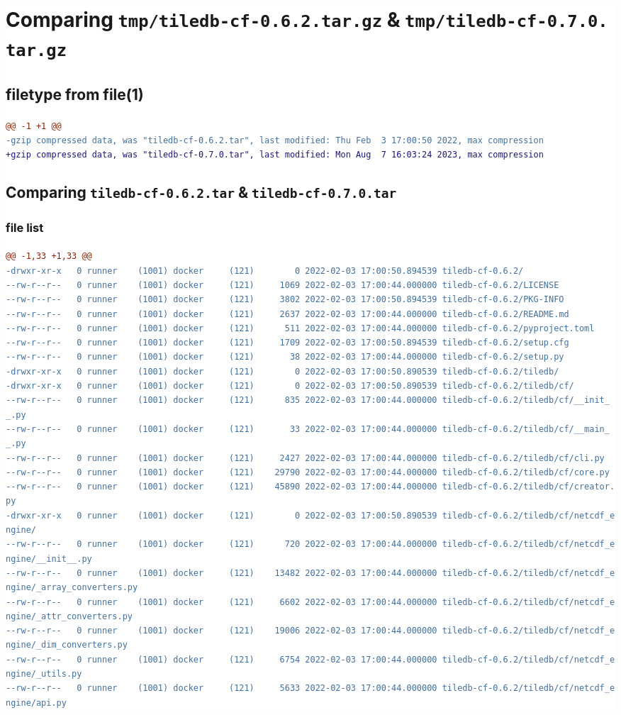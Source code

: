 # Comparing `tmp/tiledb-cf-0.6.2.tar.gz` & `tmp/tiledb-cf-0.7.0.tar.gz`

## filetype from file(1)

```diff
@@ -1 +1 @@
-gzip compressed data, was "tiledb-cf-0.6.2.tar", last modified: Thu Feb  3 17:00:50 2022, max compression
+gzip compressed data, was "tiledb-cf-0.7.0.tar", last modified: Mon Aug  7 16:03:24 2023, max compression
```

## Comparing `tiledb-cf-0.6.2.tar` & `tiledb-cf-0.7.0.tar`

### file list

```diff
@@ -1,33 +1,33 @@
-drwxr-xr-x   0 runner    (1001) docker     (121)        0 2022-02-03 17:00:50.894539 tiledb-cf-0.6.2/
--rw-r--r--   0 runner    (1001) docker     (121)     1069 2022-02-03 17:00:44.000000 tiledb-cf-0.6.2/LICENSE
--rw-r--r--   0 runner    (1001) docker     (121)     3802 2022-02-03 17:00:50.894539 tiledb-cf-0.6.2/PKG-INFO
--rw-r--r--   0 runner    (1001) docker     (121)     2637 2022-02-03 17:00:44.000000 tiledb-cf-0.6.2/README.md
--rw-r--r--   0 runner    (1001) docker     (121)      511 2022-02-03 17:00:44.000000 tiledb-cf-0.6.2/pyproject.toml
--rw-r--r--   0 runner    (1001) docker     (121)     1709 2022-02-03 17:00:50.894539 tiledb-cf-0.6.2/setup.cfg
--rw-r--r--   0 runner    (1001) docker     (121)       38 2022-02-03 17:00:44.000000 tiledb-cf-0.6.2/setup.py
-drwxr-xr-x   0 runner    (1001) docker     (121)        0 2022-02-03 17:00:50.890539 tiledb-cf-0.6.2/tiledb/
-drwxr-xr-x   0 runner    (1001) docker     (121)        0 2022-02-03 17:00:50.890539 tiledb-cf-0.6.2/tiledb/cf/
--rw-r--r--   0 runner    (1001) docker     (121)      835 2022-02-03 17:00:44.000000 tiledb-cf-0.6.2/tiledb/cf/__init__.py
--rw-r--r--   0 runner    (1001) docker     (121)       33 2022-02-03 17:00:44.000000 tiledb-cf-0.6.2/tiledb/cf/__main__.py
--rw-r--r--   0 runner    (1001) docker     (121)     2427 2022-02-03 17:00:44.000000 tiledb-cf-0.6.2/tiledb/cf/cli.py
--rw-r--r--   0 runner    (1001) docker     (121)    29790 2022-02-03 17:00:44.000000 tiledb-cf-0.6.2/tiledb/cf/core.py
--rw-r--r--   0 runner    (1001) docker     (121)    45890 2022-02-03 17:00:44.000000 tiledb-cf-0.6.2/tiledb/cf/creator.py
-drwxr-xr-x   0 runner    (1001) docker     (121)        0 2022-02-03 17:00:50.890539 tiledb-cf-0.6.2/tiledb/cf/netcdf_engine/
--rw-r--r--   0 runner    (1001) docker     (121)      720 2022-02-03 17:00:44.000000 tiledb-cf-0.6.2/tiledb/cf/netcdf_engine/__init__.py
--rw-r--r--   0 runner    (1001) docker     (121)    13482 2022-02-03 17:00:44.000000 tiledb-cf-0.6.2/tiledb/cf/netcdf_engine/_array_converters.py
--rw-r--r--   0 runner    (1001) docker     (121)     6602 2022-02-03 17:00:44.000000 tiledb-cf-0.6.2/tiledb/cf/netcdf_engine/_attr_converters.py
--rw-r--r--   0 runner    (1001) docker     (121)    19006 2022-02-03 17:00:44.000000 tiledb-cf-0.6.2/tiledb/cf/netcdf_engine/_dim_converters.py
--rw-r--r--   0 runner    (1001) docker     (121)     6754 2022-02-03 17:00:44.000000 tiledb-cf-0.6.2/tiledb/cf/netcdf_engine/_utils.py
--rw-r--r--   0 runner    (1001) docker     (121)     5633 2022-02-03 17:00:44.000000 tiledb-cf-0.6.2/tiledb/cf/netcdf_engine/api.py
```